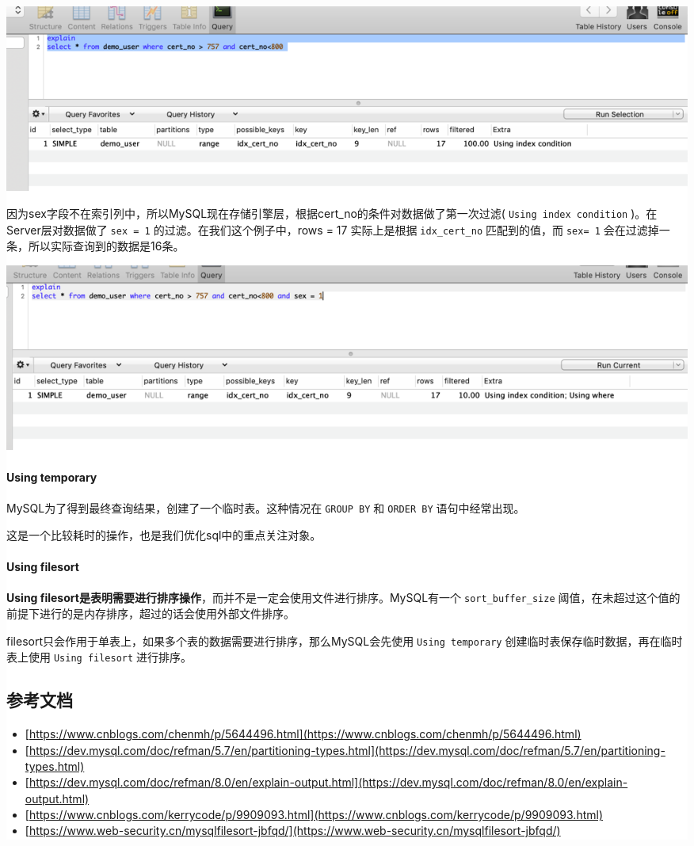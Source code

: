 ![image-20191227145136134](https://raw.githubusercontent.com/RussXia/RussXia.github.io/master/_pic/mysql-explain-using-index-condition.png)

因为sex字段不在索引列中，所以MySQL现在存储引擎层，根据cert_no的条件对数据做了第一次过滤( `Using index condition` )。在Server层对数据做了 `sex = 1` 的过滤。在我们这个例子中，rows = 17 实际上是根据 `idx_cert_no` 匹配到的值，而 `sex= 1` 会在过滤掉一条，所以实际查询到的数据是16条。

![image-20191227145001101](https://raw.githubusercontent.com/RussXia/RussXia.github.io/master/_pic/mysql-explain-using-where.png)

#### Using temporary

MySQL为了得到最终查询结果，创建了一个临时表。这种情况在 `GROUP BY` 和  `ORDER BY` 语句中经常出现。

这是一个比较耗时的操作，也是我们优化sql中的重点关注对象。

#### Using filesort

**Using filesort是表明需要进行排序操作**，而并不是一定会使用文件进行排序。MySQL有一个 `sort_buffer_size` 阈值，在未超过这个值的前提下进行的是内存排序，超过的话会使用外部文件排序。

filesort只会作用于单表上，如果多个表的数据需要进行排序，那么MySQL会先使用 `Using temporary` 创建临时表保存临时数据，再在临时表上使用 `Using filesort` 进行排序。

## 参考文档

+ [https://www.cnblogs.com/chenmh/p/5644496.html](https://www.cnblogs.com/chenmh/p/5644496.html)
+ [https://dev.mysql.com/doc/refman/5.7/en/partitioning-types.html](https://dev.mysql.com/doc/refman/5.7/en/partitioning-types.html)
+ [https://dev.mysql.com/doc/refman/8.0/en/explain-output.html](https://dev.mysql.com/doc/refman/8.0/en/explain-output.html)
+ [https://www.cnblogs.com/kerrycode/p/9909093.html](https://www.cnblogs.com/kerrycode/p/9909093.html)
+ [https://www.web-security.cn/mysqlfilesort-jbfqd/](https://www.web-security.cn/mysqlfilesort-jbfqd/)

